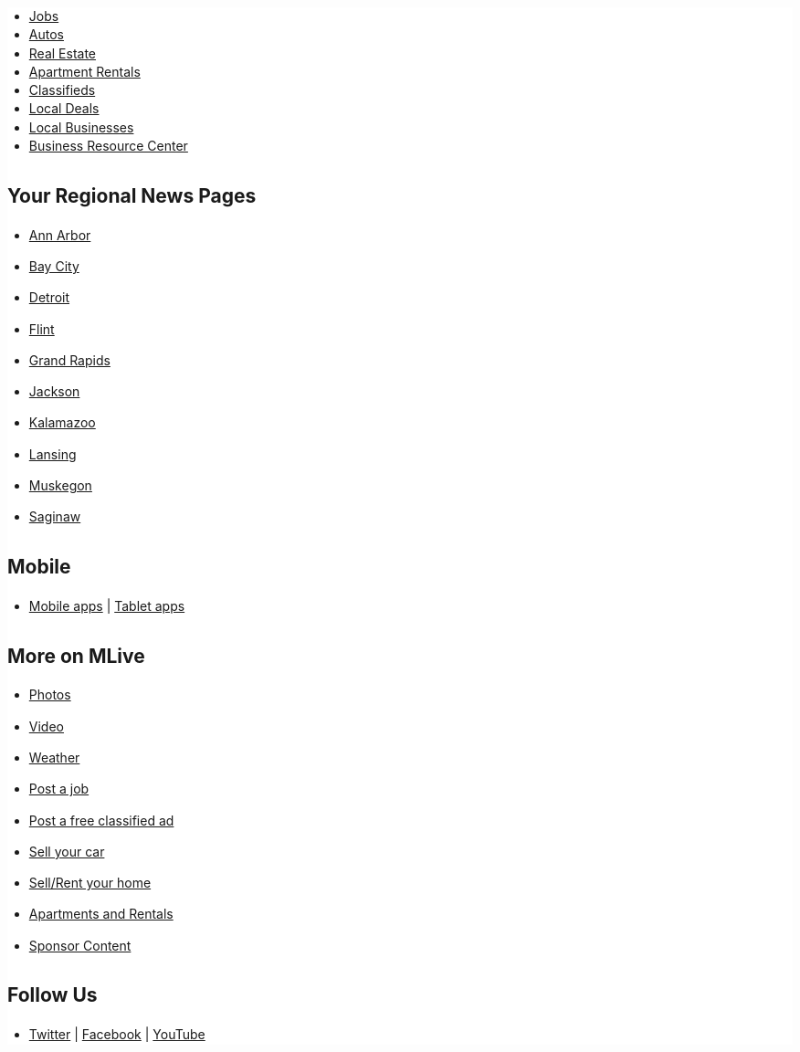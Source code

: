 

-   [Jobs](http://www.mlive.com/jobs/)
-   [Autos](http://autos.mlive.com/)
-   [Real Estate](http://realestate.mlive.com/)
-   [Apartment Rentals](http://realestate.mlive.com/for-rent/)
-   [Classifieds](http://classifieds.mlive.com/)
-   [Local Deals](http://www.mlive.com/deals/)
-   [Local Businesses](http://businessfinder.mlive.com/)
-   [Business Resource Center](http://www.mlive.com/business-resource-center/)

Your Regional News Pages
------------------------

-   [Ann Arbor](http://www.mlive.com/ann-arbor/)
-   [Bay City](http://www.mlive.com/bay-city/)
-   [Detroit](http://www.mlive.com/detroit/)
-   [Flint](http://www.mlive.com/flint/)
-   [Grand Rapids](http://www.mlive.com/grand-rapids/)



-   [Jackson](http://www.mlive.com/jackson/)
-   [Kalamazoo](http://www.mlive.com/kalamazoo/)
-   [Lansing](http://www.mlive.com/lansing/)
-   [Muskegon](http://www.mlive.com/muskegon/)
-   [Saginaw](http://www.mlive.com/saginaw/)

Mobile
------

-   [Mobile apps](http://www.mlive.com/mobile-device/) | [Tablet apps](http://www.mlive.com/mobile-device/)

More on MLive
-------------

-   [Photos](http://blog.mlive.com/updates/2014/01/mlivecom_galleries.html)
-   [Video](https://www.youtube.com/user/MLiveVideo)
-   [Weather](http://www.mlive.com/weather/)
-   [Post a job](http://www.mlive.com/jobs/)



-   [Post a free classified ad](http://www.mlive.com/classifieds/free/)
-   [Sell your car](http://www.mlive.com/placead/)
-   [Sell/Rent your home](http://www.mlive.com/placead/)
-   [Apartments and Rentals](http://realestate.mlive.com/for-rent/)
-   [Sponsor Content](http://www.mlive.com/sponsor-content-index/?prx_adpz=1124)

Follow Us
---------

-   <a href="https://twitter.com/mlive/" class="adv-icn-twitter icn-link">Twitter</a> | <a href="https://www.facebook.com/mlive/" class="adv-icn-facebook icn-link">Facebook</a> | <a href="https://www.youtube.com/user/MLiveVideo" class="adv-icn-youtube icn-link">YouTube</a>

[](http://www.advancedigital.com/ "Advance Digital")
